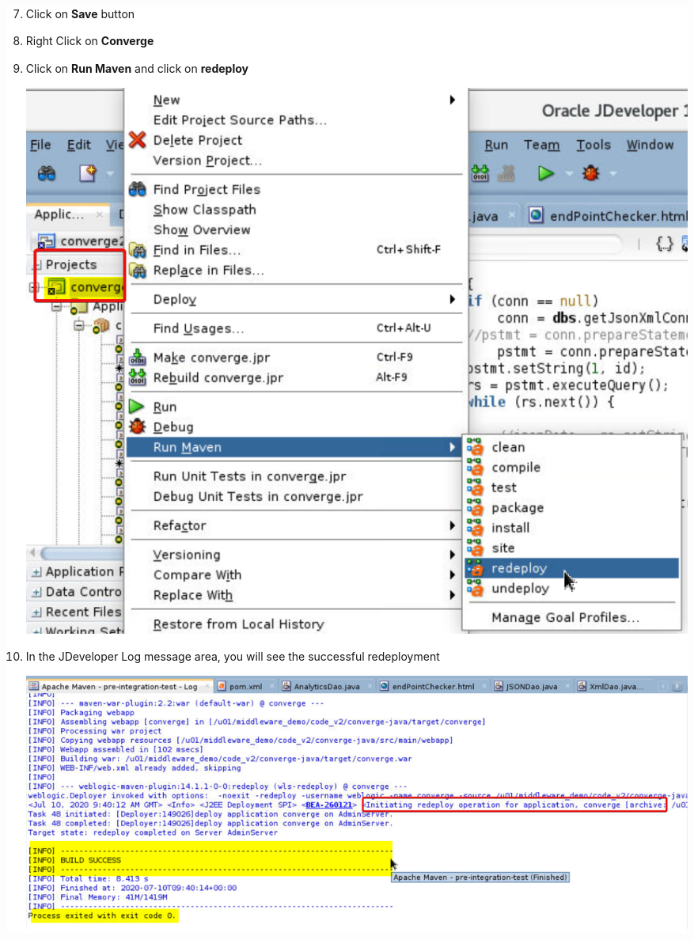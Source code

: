 7.	Click on **Save** button

8.	Right Click on **Converge**

9.	Click on **Run Maven** and click on **redeploy**
    
    ![](./images/json_redeploy.png " ")

10.	In the JDeveloper Log message area, you will see the successful redeployment
    
    ![](./images/json_redeploy_log.png " ")
